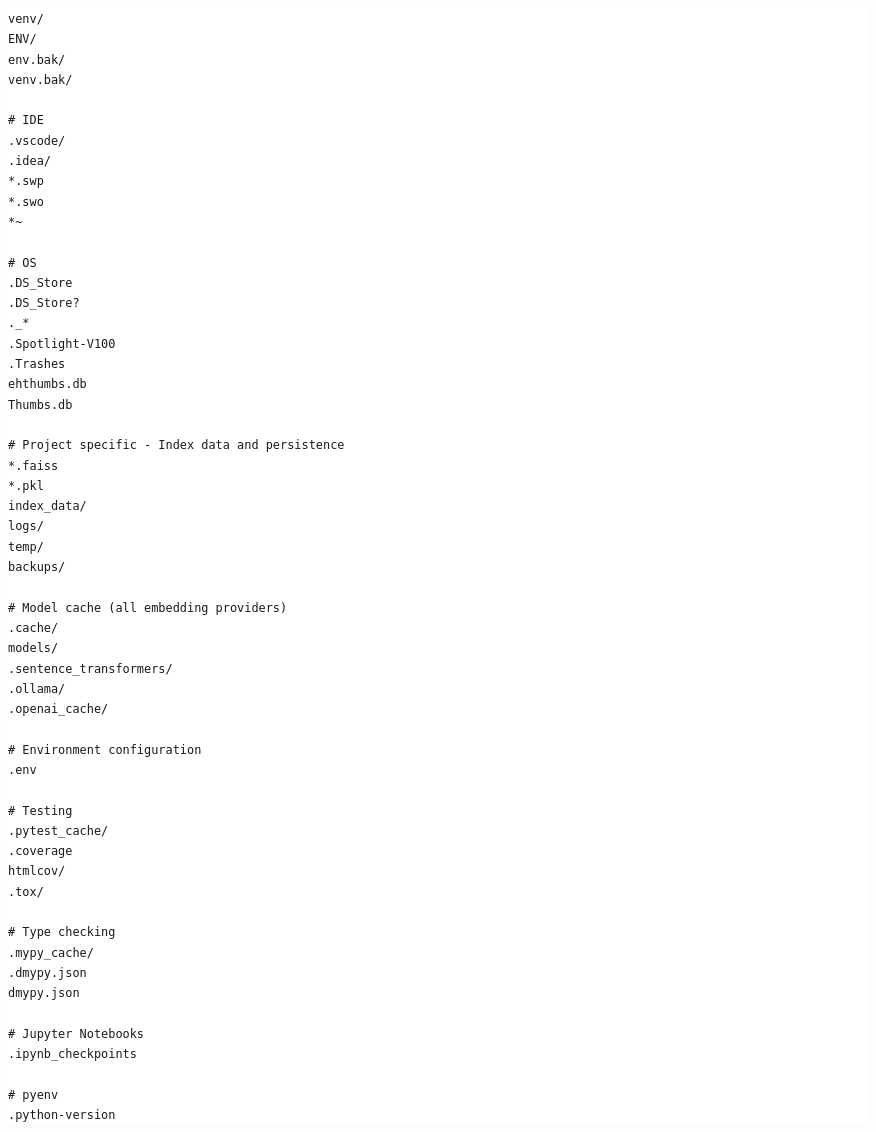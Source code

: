 ```
venv/
ENV/
env.bak/
venv.bak/

# IDE
.vscode/
.idea/
*.swp
*.swo
*~

# OS
.DS_Store
.DS_Store?
._*
.Spotlight-V100
.Trashes
ehthumbs.db
Thumbs.db

# Project specific - Index data and persistence
*.faiss
*.pkl
index_data/
logs/
temp/
backups/

# Model cache (all embedding providers)
.cache/
models/
.sentence_transformers/
.ollama/
.openai_cache/

# Environment configuration
.env

# Testing
.pytest_cache/
.coverage
htmlcov/
.tox/

# Type checking
.mypy_cache/
.dmypy.json
dmypy.json

# Jupyter Notebooks
.ipynb_checkpoints

# pyenv
.python-version
```
